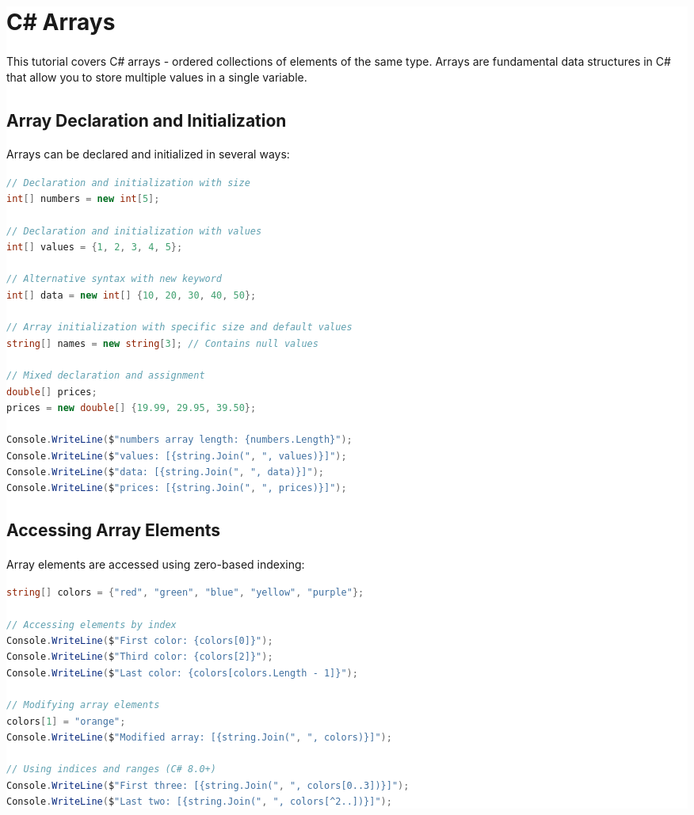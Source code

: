 # C# Arrays

This tutorial covers C# arrays - ordered collections of elements of the same type. Arrays are fundamental 
data structures in C# that allow you to store multiple values in a single variable.

## Array Declaration and Initialization

Arrays can be declared and initialized in several ways:

```csharp
// Declaration and initialization with size
int[] numbers = new int[5];

// Declaration and initialization with values
int[] values = {1, 2, 3, 4, 5};

// Alternative syntax with new keyword
int[] data = new int[] {10, 20, 30, 40, 50};

// Array initialization with specific size and default values
string[] names = new string[3]; // Contains null values

// Mixed declaration and assignment
double[] prices;
prices = new double[] {19.99, 29.95, 39.50};

Console.WriteLine($"numbers array length: {numbers.Length}");
Console.WriteLine($"values: [{string.Join(", ", values)}]");
Console.WriteLine($"data: [{string.Join(", ", data)}]");
Console.WriteLine($"prices: [{string.Join(", ", prices)}]");
```

## Accessing Array Elements

Array elements are accessed using zero-based indexing:

```csharp
string[] colors = {"red", "green", "blue", "yellow", "purple"};

// Accessing elements by index
Console.WriteLine($"First color: {colors[0]}");
Console.WriteLine($"Third color: {colors[2]}");
Console.WriteLine($"Last color: {colors[colors.Length - 1]}");

// Modifying array elements
colors[1] = "orange";
Console.WriteLine($"Modified array: [{string.Join(", ", colors)}]");

// Using indices and ranges (C# 8.0+)
Console.WriteLine($"First three: [{string.Join(", ", colors[0..3])}]");
Console.WriteLine($"Last two: [{string.Join(", ", colors[^2..])}]");
```
